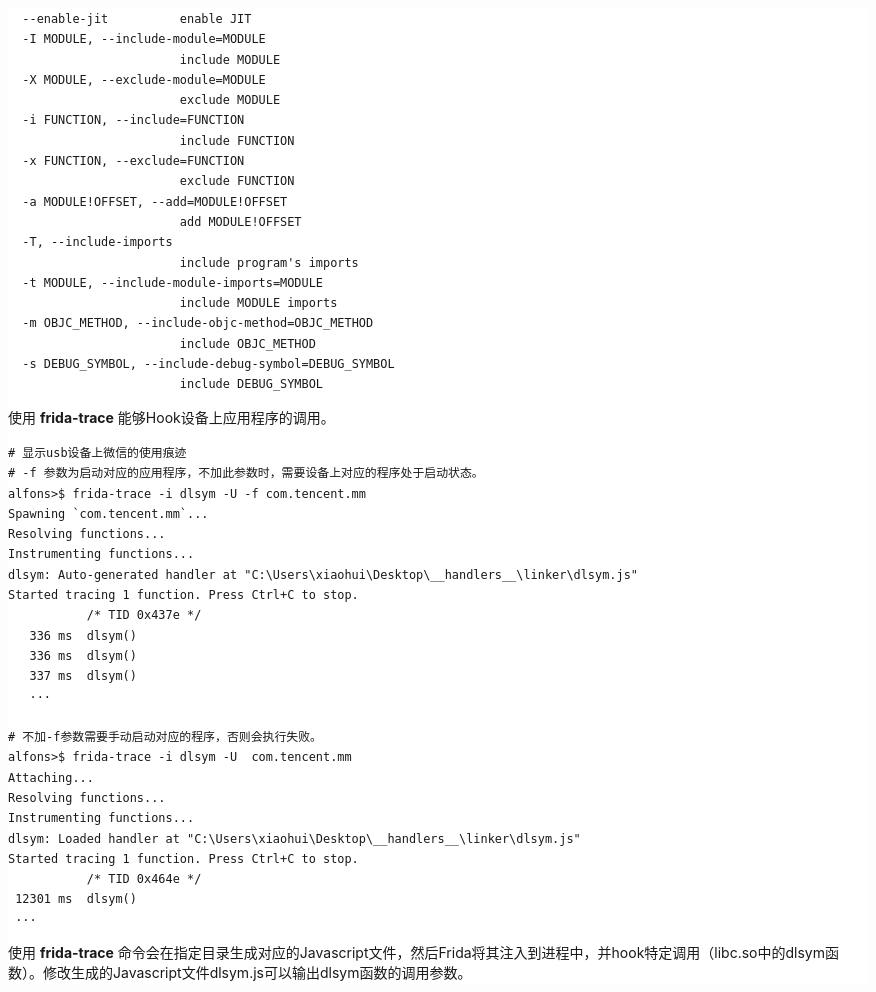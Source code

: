 ```shell
  --enable-jit          enable JIT
  -I MODULE, --include-module=MODULE
                        include MODULE
  -X MODULE, --exclude-module=MODULE
                        exclude MODULE
  -i FUNCTION, --include=FUNCTION
                        include FUNCTION
  -x FUNCTION, --exclude=FUNCTION
                        exclude FUNCTION
  -a MODULE!OFFSET, --add=MODULE!OFFSET
                        add MODULE!OFFSET
  -T, --include-imports
                        include program's imports
  -t MODULE, --include-module-imports=MODULE
                        include MODULE imports
  -m OBJC_METHOD, --include-objc-method=OBJC_METHOD
                        include OBJC_METHOD
  -s DEBUG_SYMBOL, --include-debug-symbol=DEBUG_SYMBOL
                        include DEBUG_SYMBOL
```

使用 **frida-trace** 能够Hook设备上应用程序的调用。

```shell
# 显示usb设备上微信的使用痕迹
# -f 参数为启动对应的应用程序，不加此参数时，需要设备上对应的程序处于启动状态。
alfons>$ frida-trace -i dlsym -U -f com.tencent.mm
Spawning `com.tencent.mm`...
Resolving functions...
Instrumenting functions...
dlsym: Auto-generated handler at "C:\Users\xiaohui\Desktop\__handlers__\linker\dlsym.js"
Started tracing 1 function. Press Ctrl+C to stop.
           /* TID 0x437e */
   336 ms  dlsym()
   336 ms  dlsym()
   337 ms  dlsym()
   ···

# 不加-f参数需要手动启动对应的程序，否则会执行失败。
alfons>$ frida-trace -i dlsym -U  com.tencent.mm
Attaching...
Resolving functions...
Instrumenting functions...
dlsym: Loaded handler at "C:\Users\xiaohui\Desktop\__handlers__\linker\dlsym.js"
Started tracing 1 function. Press Ctrl+C to stop.
           /* TID 0x464e */
 12301 ms  dlsym()
 ···
```

使用 **frida-trace** 命令会在指定目录生成对应的Javascript文件，然后Frida将其注入到进程中，并hook特定调用（libc.so中的dlsym函数）。修改生成的Javascript文件dlsym.js可以输出dlsym函数的调用参数。
